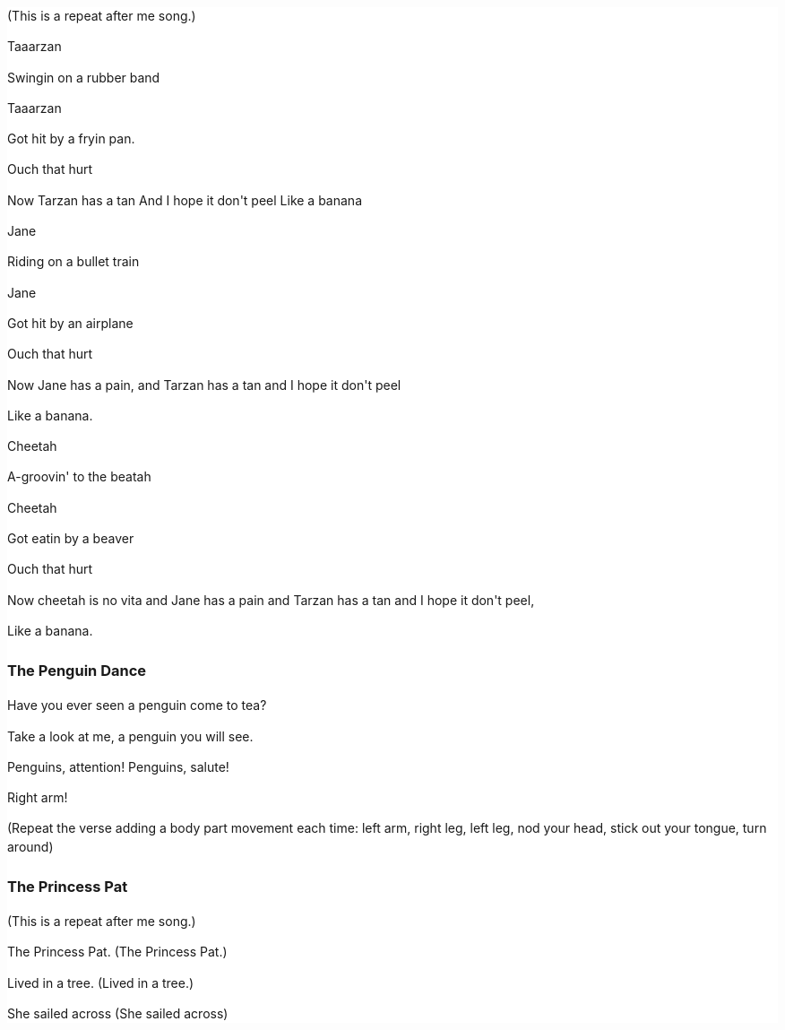 (This is a repeat after me song.)

Taaarzan

Swingin on a rubber band

Taaarzan

Got hit by a fryin pan.

Ouch that hurt

Now Tarzan has a tan And I hope it don't peel Like a banana

Jane

Riding on a bullet train 

Jane

Got hit by an airplane 

Ouch that hurt

Now Jane has a pain, and Tarzan has a tan and I hope it don't peel

Like a banana.

Cheetah

A-groovin' to the beatah 

Cheetah

Got eatin by a beaver 

Ouch that hurt

Now cheetah is no vita and Jane has a pain and Tarzan has a tan and I hope it don't peel,

Like a banana.

### The Penguin Dance

Have you ever seen a penguin come to tea?

Take a look at me, a penguin you will see.

Penguins, attention! Penguins, salute!

Right arm!

(Repeat the verse adding a body part movement each time: left arm, right leg, left leg, nod your head, stick out your tongue, turn around)

### The Princess Pat

(This is a repeat after me song.)

The Princess Pat. (The Princess Pat.)

Lived in a tree. (Lived in a tree.)

She sailed across (She sailed across)
